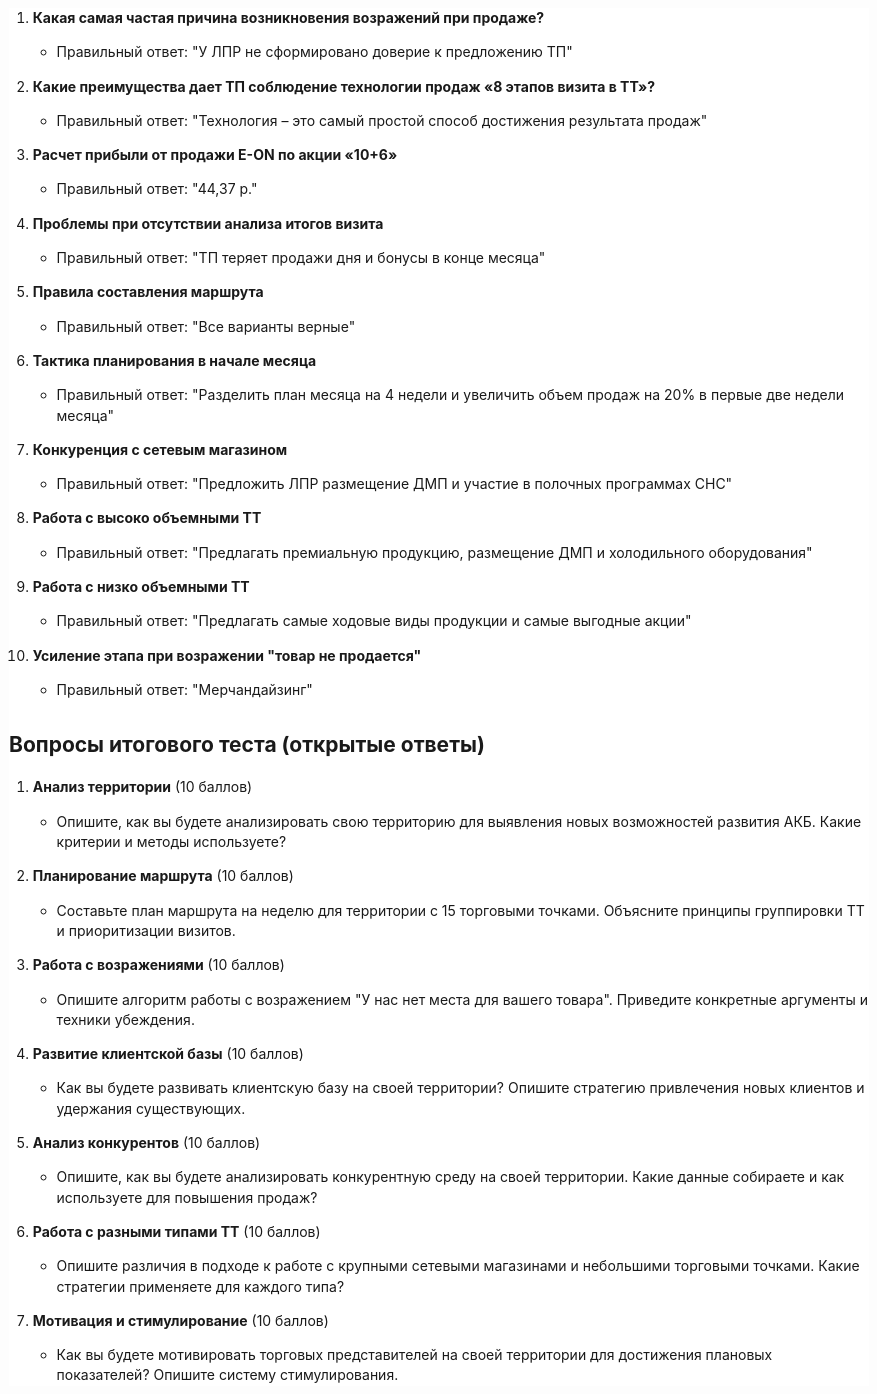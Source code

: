 1. **Какая самая частая причина возникновения возражений при продаже?**
   - Правильный ответ: "У ЛПР не сформировано доверие к предложению ТП"

2. **Какие преимущества дает ТП соблюдение технологии продаж «8 этапов визита в ТТ»?**
   - Правильный ответ: "Технология – это самый простой способ достижения результата продаж"

3. **Расчет прибыли от продажи E-ON по акции «10+6»**
   - Правильный ответ: "44,37 р."

4. **Проблемы при отсутствии анализа итогов визита**
   - Правильный ответ: "ТП теряет продажи дня и бонусы в конце месяца"

5. **Правила составления маршрута**
   - Правильный ответ: "Все варианты верные"

6. **Тактика планирования в начале месяца**
   - Правильный ответ: "Разделить план месяца на 4 недели и увеличить объем продаж на 20% в первые две недели месяца"

7. **Конкуренция с сетевым магазином**
   - Правильный ответ: "Предложить ЛПР размещение ДМП и участие в полочных программах СНС"

8. **Работа с высоко объемными ТТ**
   - Правильный ответ: "Предлагать премиальную продукцию, размещение ДМП и холодильного оборудования"

9. **Работа с низко объемными ТТ**
   - Правильный ответ: "Предлагать самые ходовые виды продукции и самые выгодные акции"

10. **Усиление этапа при возражении "товар не продается"**
    - Правильный ответ: "Мерчандайзинг"

## Вопросы итогового теста (открытые ответы)

1. **Анализ территории** (10 баллов)
   - Опишите, как вы будете анализировать свою территорию для выявления новых возможностей развития АКБ. Какие критерии и методы используете?

2. **Планирование маршрута** (10 баллов)
   - Составьте план маршрута на неделю для территории с 15 торговыми точками. Объясните принципы группировки ТТ и приоритизации визитов.

3. **Работа с возражениями** (10 баллов)
   - Опишите алгоритм работы с возражением "У нас нет места для вашего товара". Приведите конкретные аргументы и техники убеждения.

4. **Развитие клиентской базы** (10 баллов)
   - Как вы будете развивать клиентскую базу на своей территории? Опишите стратегию привлечения новых клиентов и удержания существующих.

5. **Анализ конкурентов** (10 баллов)
   - Опишите, как вы будете анализировать конкурентную среду на своей территории. Какие данные собираете и как используете для повышения продаж?

6. **Работа с разными типами ТТ** (10 баллов)
   - Опишите различия в подходе к работе с крупными сетевыми магазинами и небольшими торговыми точками. Какие стратегии применяете для каждого типа?

7. **Мотивация и стимулирование** (10 баллов)
   - Как вы будете мотивировать торговых представителей на своей территории для достижения плановых показателей? Опишите систему стимулирования.
